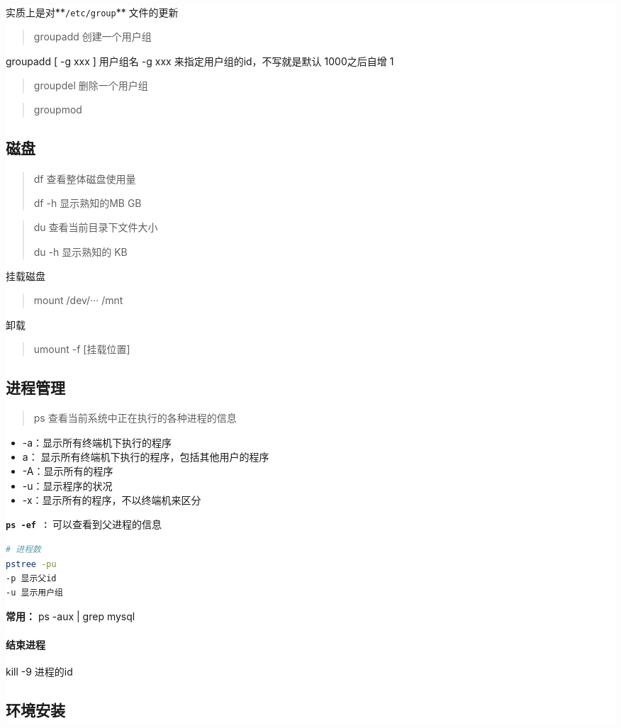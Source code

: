 实质上是对**`/etc/group`** 文件的更新

> groupadd   创建一个用户组

groupadd  [ -g xxx ] 用户组名	-g xxx 来指定用户组的id，不写就是默认 1000之后自增 1

> groupdel      删除一个用户组



> groupmod



## 磁盘

> df 			查看整体磁盘使用量
>
> df 	-h     显示熟知的MB GB

> du 			查看当前目录下文件大小
>
> du	-h	 显示熟知的 KB

挂载磁盘

> mount  /dev/···   /mnt

卸载

> umount -f [挂载位置]

## 进程管理

> ps 查看当前系统中正在执行的各种进程的信息

- -a：显示所有终端机下执行的程序
- a： 显示所有终端机下执行的程序，包括其他用户的程序
- -A：显示所有的程序
- -u：显示程序的状况
- -x：显示所有的程序，不以终端机来区分

**`ps -ef ：`** 可以查看到父进程的信息

~~~bash
# 进程数
pstree -pu
-p 显示父id
-u 显示用户组
~~~

**常用：** ps -aux | grep mysql

#### 结束进程

kill -9 进程的id

## 环境安装
